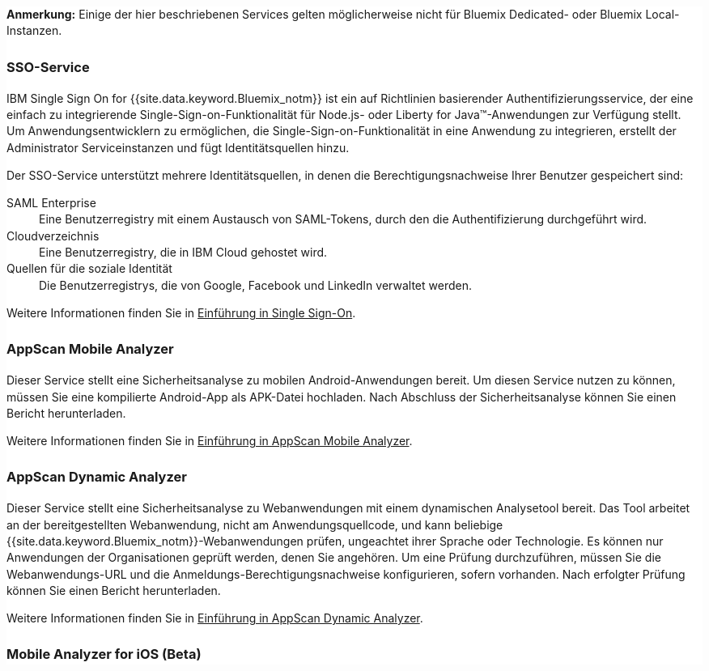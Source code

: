 **Anmerkung:** Einige der hier beschriebenen Services gelten möglicherweise nicht für Bluemix Dedicated- oder Bluemix Local-Instanzen.

### SSO-Service

IBM Single Sign On for {{site.data.keyword.Bluemix_notm}} ist ein auf Richtlinien basierender
Authentifizierungsservice, der eine einfach zu integrierende Single-Sign-on-Funktionalität für Node.js- oder Liberty
for Java™-Anwendungen zur Verfügung stellt. Um Anwendungsentwicklern zu ermöglichen,
die Single-Sign-on-Funktionalität in eine Anwendung zu integrieren, erstellt der Administrator
Serviceinstanzen und fügt Identitätsquellen hinzu.

Der SSO-Service
unterstützt mehrere Identitätsquellen, in denen
die Berechtigungsnachweise Ihrer Benutzer gespeichert sind:

<dl>
<dt>SAML Enterprise</dt>
<dd>Eine Benutzerregistry mit einem Austausch von SAML-Tokens, durch den die Authentifizierung durchgeführt wird.</dd>

<dt>Cloudverzeichnis</dt>
<dd>Eine Benutzerregistry, die in IBM Cloud gehostet wird.</dd>

<dt>Quellen für die soziale Identität</dt>
<dd> Die Benutzerregistrys, die von Google, Facebook und LinkedIn verwaltet werden.</dd>
</dl>

Weitere Informationen finden Sie in [Einführung in Single Sign-On](../services/SingleSignOn/index.html).

### AppScan Mobile Analyzer

Dieser Service stellt eine Sicherheitsanalyse zu mobilen Android-Anwendungen bereit. Um diesen Service nutzen zu können, müssen Sie eine kompilierte Android-App als APK-Datei hochladen. Nach Abschluss der Sicherheitsanalyse können Sie einen Bericht herunterladen.

Weitere Informationen finden Sie in [Einführung in AppScan Mobile Analyzer](../services/AppScanMobileAnalyzer/index.html).

### AppScan Dynamic Analyzer

Dieser Service stellt eine Sicherheitsanalyse zu Webanwendungen mit einem dynamischen Analysetool bereit. Das Tool arbeitet an der bereitgestellten Webanwendung, nicht am Anwendungsquellcode, und kann beliebige {{site.data.keyword.Bluemix_notm}}-Webanwendungen prüfen, ungeachtet ihrer Sprache oder Technologie. Es
können nur Anwendungen der Organisationen geprüft werden, denen Sie angehören. Um eine Prüfung durchzuführen, müssen Sie die Webanwendungs-URL und die Anmeldungs-Berechtigungsnachweise konfigurieren, sofern vorhanden. Nach erfolgter Prüfung können Sie einen Bericht herunterladen.

Weitere Informationen finden Sie in [Einführung in AppScan Dynamic Analyzer](../services/AppScanDynamicAnalyzer/index.html).

### Mobile Analyzer for iOS (Beta)

